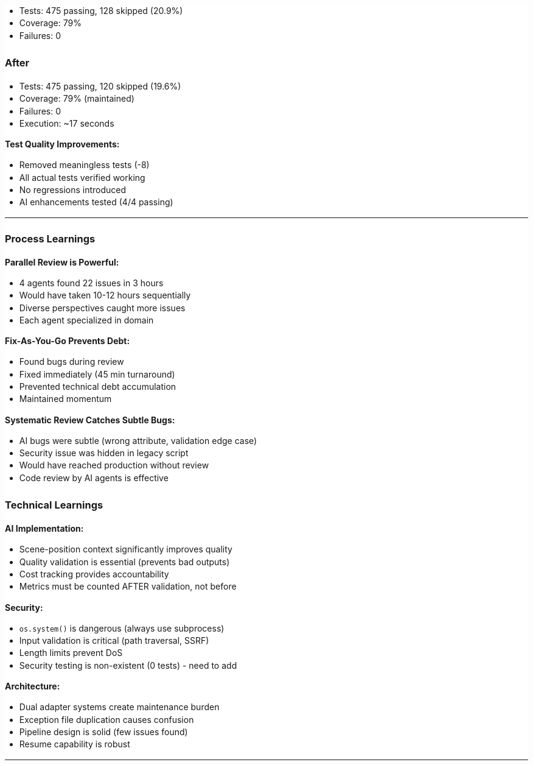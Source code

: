 - Tests: 475 passing, 128 skipped (20.9%)
- Coverage: 79%
- Failures: 0

### After

- Tests: 475 passing, 120 skipped (19.6%)
- Coverage: 79% (maintained)
- Failures: 0
- Execution: ~17 seconds

**Test Quality Improvements:**
- Removed meaningless tests (-8)
- All actual tests verified working
- No regressions introduced
- AI enhancements tested (4/4 passing)

---

### Process Learnings

**Parallel Review is Powerful:**
- 4 agents found 22 issues in 3 hours
- Would have taken 10-12 hours sequentially
- Diverse perspectives caught more issues
- Each agent specialized in domain

**Fix-As-You-Go Prevents Debt:**
- Found bugs during review
- Fixed immediately (45 min turnaround)
- Prevented technical debt accumulation
- Maintained momentum

**Systematic Review Catches Subtle Bugs:**
- AI bugs were subtle (wrong attribute, validation edge case)
- Security issue was hidden in legacy script
- Would have reached production without review
- Code review by AI agents is effective

### Technical Learnings

**AI Implementation:**
- Scene-position context significantly improves quality
- Quality validation is essential (prevents bad outputs)
- Cost tracking provides accountability
- Metrics must be counted AFTER validation, not before

**Security:**
- `os.system()` is dangerous (always use subprocess)
- Input validation is critical (path traversal, SSRF)
- Length limits prevent DoS
- Security testing is non-existent (0 tests) - need to add

**Architecture:**
- Dual adapter systems create maintenance burden
- Exception file duplication causes confusion
- Pipeline design is solid (few issues found)
- Resume capability is robust

---